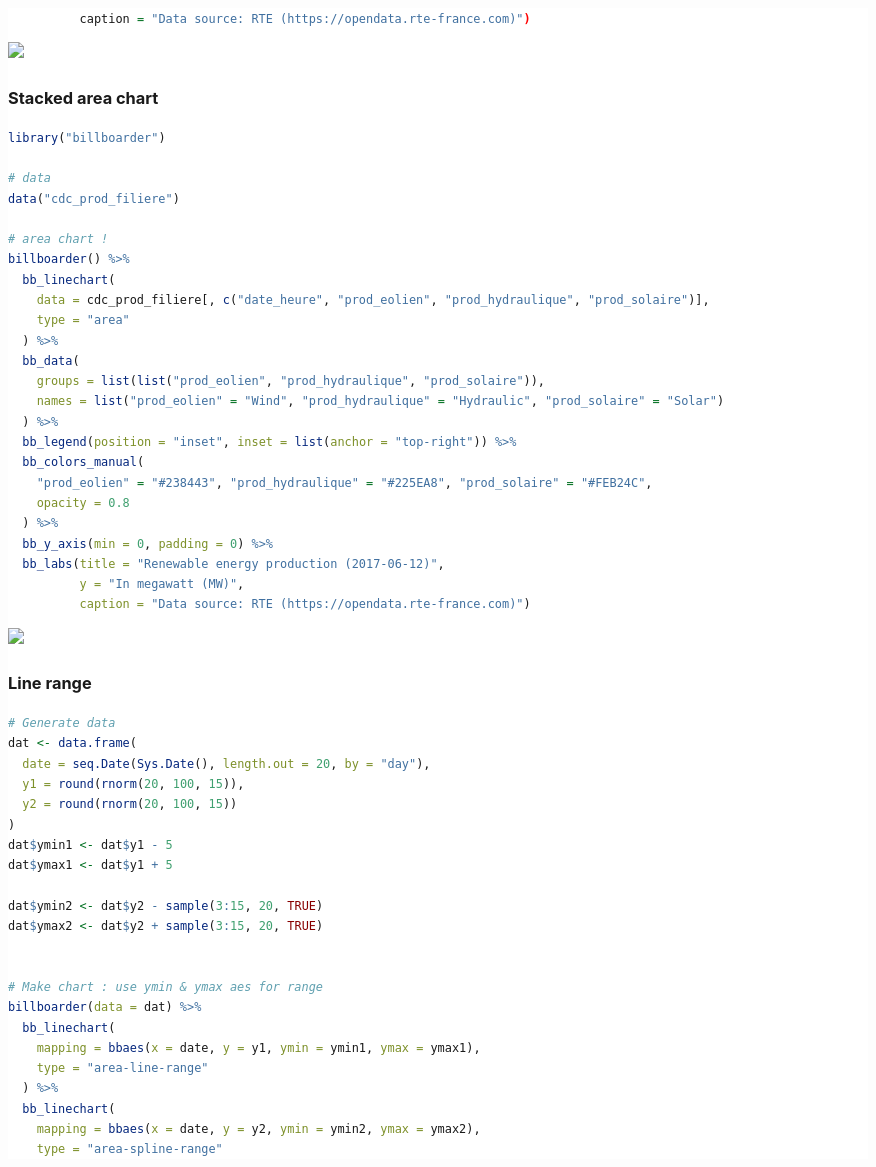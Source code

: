 ```r
          caption = "Data source: RTE (https://opendata.rte-france.com)")
```

![](man/figures/rte_linechart_regions.png)


### Stacked area chart

```r
library("billboarder")

# data
data("cdc_prod_filiere")

# area chart !
billboarder() %>% 
  bb_linechart(
    data = cdc_prod_filiere[, c("date_heure", "prod_eolien", "prod_hydraulique", "prod_solaire")], 
    type = "area"
  ) %>% 
  bb_data(
    groups = list(list("prod_eolien", "prod_hydraulique", "prod_solaire")),
    names = list("prod_eolien" = "Wind", "prod_hydraulique" = "Hydraulic", "prod_solaire" = "Solar")
  ) %>% 
  bb_legend(position = "inset", inset = list(anchor = "top-right")) %>% 
  bb_colors_manual(
    "prod_eolien" = "#238443", "prod_hydraulique" = "#225EA8", "prod_solaire" = "#FEB24C", 
    opacity = 0.8
  ) %>% 
  bb_y_axis(min = 0, padding = 0) %>% 
  bb_labs(title = "Renewable energy production (2017-06-12)",
          y = "In megawatt (MW)",
          caption = "Data source: RTE (https://opendata.rte-france.com)")
```

![](man/figures/rte_linechart_area.png)



### Line range

```r
# Generate data
dat <- data.frame(
  date = seq.Date(Sys.Date(), length.out = 20, by = "day"),
  y1 = round(rnorm(20, 100, 15)),
  y2 = round(rnorm(20, 100, 15))
)
dat$ymin1 <- dat$y1 - 5
dat$ymax1 <- dat$y1 + 5

dat$ymin2 <- dat$y2 - sample(3:15, 20, TRUE)
dat$ymax2 <- dat$y2 + sample(3:15, 20, TRUE)


# Make chart : use ymin & ymax aes for range
billboarder(data = dat) %>% 
  bb_linechart(
    mapping = bbaes(x = date, y = y1, ymin = ymin1, ymax = ymax1),
    type = "area-line-range"
  ) %>% 
  bb_linechart(
    mapping = bbaes(x = date, y = y2, ymin = ymin2, ymax = ymax2), 
    type = "area-spline-range"
```